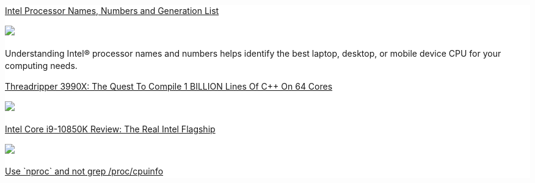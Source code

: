 [Intel Processor Names, Numbers and Generation
List](https://www.intel.com/content/www/us/en/processors/processor-numbers.html)

</div>

<div class="card-image">

[![](https://www.intel.com/content/dam/www/central-libraries/us/en/images/2023-10/badges-mtl-raptor-lake-refresh.png)](https://www.intel.com/content/www/us/en/processors/processor-numbers.html)

</div>

Understanding Intel® processor names and numbers helps identify the best
laptop, desktop, or mobile device CPU for your computing needs.

</div>

<div class="card">

<div class="card-title">

[Threadripper 3990X: The Quest To Compile 1 BILLION Lines Of C++ On 64
Cores](https://blogs.embarcadero.com/threadripper-3990x-the-quest-to-compile-1-billion-lines-of-c-on-64-cores)

</div>

<div class="card-image">

[![](https://blogs.embarcadero.com/wp-content/uploads/2021/02/3990xthreadripper-7589456.png)](https://blogs.embarcadero.com/threadripper-3990x-the-quest-to-compile-1-billion-lines-of-c-on-64-cores)

</div>

</div>

<div class="card">

<div class="card-title">

[Intel Core i9-10850K Review: The Real Intel
Flagship](https://www.anandtech.com/show/16341/intel-core-i9-10850k-review-the-real-intel-flagship)

</div>

<div class="card-image">

[![](https://images.anandtech.com/doci/16341/Carou1_678x452.jpg)](https://www.anandtech.com/show/16341/intel-core-i9-10850k-review-the-real-intel-flagship)

</div>

</div>

<div class="card">

<div class="card-title">

[Use \`nproc\` and not grep
/proc/cpuinfo](https://www.flamingspork.com/blog/2020/11/25/why-you-should-use-nproc-and-not-grep-proc-cpuinfo)

</div>
